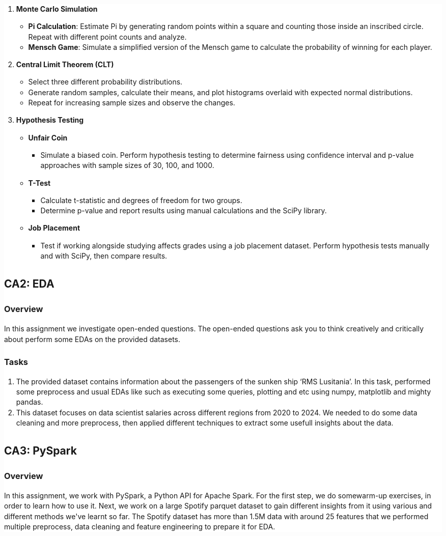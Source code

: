 
1. **Monte Carlo Simulation**
    - **Pi Calculation**: Estimate Pi by generating random points within a square and counting those inside an inscribed circle. Repeat with different point counts and analyze.
    - **Mensch Game**: Simulate a simplified version of the Mensch game to calculate the probability of winning for each player.


2. **Central Limit Theorem (CLT)**
    - Select three different probability distributions.
    - Generate random samples, calculate their means, and plot histograms overlaid with expected normal distributions.
    - Repeat for increasing sample sizes and observe the changes.


3. **Hypothesis Testing**
    - **Unfair Coin**
      - Simulate a biased coin. Perform hypothesis testing to determine fairness using confidence interval and p-value approaches with sample sizes of 30, 100, and 1000.
    
    - **T-Test**
      - Calculate t-statistic and degrees of freedom for two groups.
      - Determine p-value and report results using manual calculations and the SciPy library.
    
    - **Job Placement**
      - Test if working alongside studying affects grades using a job placement dataset. Perform hypothesis tests manually and with SciPy, then compare results.

</details>


## CA2: EDA

### Overview
In this assignment we investigate open-ended questions. The open-ended questions ask you to think creatively and critically about perform some EDAs on the provided datasets.

### Tasks
1. The provided dataset contains information about the passengers of the sunken ship ‘RMS Lusitania’. In this task, performed some preprocess and usual EDAs like such as executing some queries, plotting and etc using numpy, matplotlib and mighty pandas.
2. This dataset focuses on data scientist salaries across different regions from 2020 to 2024. We needed to do some data cleaning and more preprocess, then applied different techniques to extract some usefull insights about the data.
   
## CA3: PySpark

### Overview
In this assignment, we work with PySpark, a Python API for Apache Spark. For the first step, we do somewarm-up exercises, in order to learn how to use it. Next, we work on a large Spotify parquet dataset to gain different insights from it using various and different methods we've learnt so far.
The Spotify dataset has more than 1.5M data with around 25 features that we performed multiple preprocess, data cleaning and feature engineering to prepare it for EDA.
